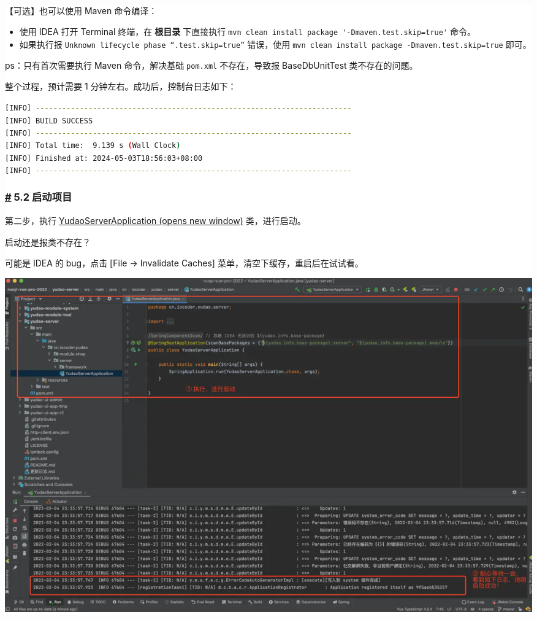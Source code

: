 【可选】也可以使用 Maven 命令编译：

*   使用 IDEA 打开 Terminal 终端，在 **根目录** 下直接执行 `mvn clean install package '-Dmaven.test.skip=true'` 命令。
*   如果执行报 `Unknown lifecycle phase “.test.skip=true”` 错误，使用 `mvn clean install package -Dmaven.test.skip=true` 即可。

ps：只有首次需要执行 Maven 命令，解决基础 `pom.xml` 不存在，导致报 BaseDbUnitTest 类不存在的问题。

整个过程，预计需要 1 分钟左右。成功后，控制台日志如下：

```bash
[INFO] ------------------------------------------------------------------------
[INFO] BUILD SUCCESS
[INFO] ------------------------------------------------------------------------
[INFO] Total time:  9.139 s (Wall Clock)
[INFO] Finished at: 2024-05-03T18:56:03+08:00
[INFO] ------------------------------------------------------------------------

```

### [#](#_5-2-启动项目) 5.2 启动项目

第二步，执行 [YudaoServerApplication (opens new window)](https://github.com/YunaiV/ruoyi-vue-pro/blob/master/yudao-server/src/main/java/cn/iocoder/yudao/server/YudaoServerApplication.java) 类，进行启动。

启动还是报类不存在？

可能是 IDEA 的 bug，点击 \[File -> Invalidate Caches\] 菜单，清空下缓存，重启后在试试看。

![启动后端项目](./static/server-start.png)
